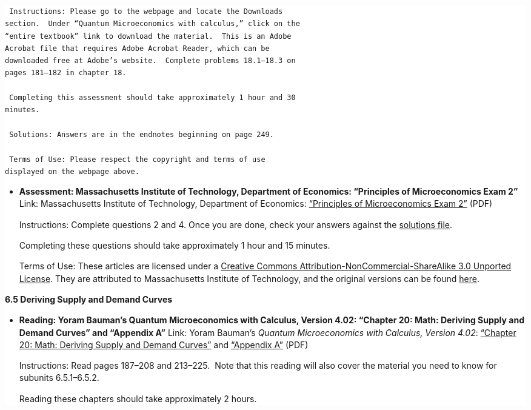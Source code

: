      Instructions: Please go to the webpage and locate the Downloads
    section.  Under “Quantum Microeconomics with calculus,” click on the
    “entire textbook” link to download the material.  This is an Adobe
    Acrobat file that requires Adobe Acrobat Reader, which can be
    downloaded free at Adobe’s website.  Complete problems 18.1–18.3 on
    pages 181–182 in chapter 18.  
      
     Completing this assessment should take approximately 1 hour and 30
    minutes.  
      
     Solutions: Answers are in the endnotes beginning on page 249.  
      
     Terms of Use: Please respect the copyright and terms of use
    displayed on the webpage above.

-   **Assessment: Massachusetts Institute of Technology, Department of
    Economics: “Principles of Microeconomics Exam 2”**
    Link: Massachusetts Institute of Technology, Department of
    Economics: [“Principles of Microeconomics Exam
    2”](https://resources.saylor.org/wwwresources/archived/site/wp-content/uploads/2013/04/ECON200-6.4-Assessment.pdf) (PDF)  
      
     Instructions: Complete questions 2 and 4. Once you are done, check
    your answers against the [solutions
    file](https://resources.saylor.org/wwwresources/archived/site/wp-content/uploads/2013/04/ECON200-6.4-AssessmentSolutions.pdf).  
      
     Completing these questions should take approximately 1 hour and 15
    minutes.  
      
     Terms of Use: These articles are licensed under a [Creative Commons
    Attribution-NonCommercial-ShareAlike 3.0 Unported
    License](http://creativecommons.org/licenses/by-nc-sa/3.0/us/deed.en_US).
    They are attributed to Massachusetts Institute of Technology, and
    the original versions can be found
    [here](http://ocw.mit.edu/courses/economics/14-01-principles-of-microeconomics-fall-2007/exams/).

**6.5 Deriving Supply and Demand Curves** <span id="6.5"></span> 
-   **Reading: Yoram Bauman’s Quantum Microeconomics with Calculus,
    Version 4.02: “Chapter 20: Math: Deriving Supply and Demand Curves”
    and “Appendix A”**
    Link: Yoram Bauman’s *Quantum Microeconomics with Calculus, Version
    4.02*: [“Chapter 20: Math: Deriving Supply and Demand
    Curves”](https://resources.saylor.org/wwwresources/archived/site/wp-content/uploads/2012/07/ECON001_Bauman.pdf)
    and [“Appendix
    A”](https://resources.saylor.org/wwwresources/archived/site/wp-content/uploads/2012/07/ECON001_Bauman.pdf)
    (PDF)  
      
     Instructions: Read pages 187–208 and 213–225.  Note that this
    reading will also cover the material you need to know for subunits
    6.5.1–6.5.2.  
      
     Reading these chapters should take approximately 2 hours.  
      
